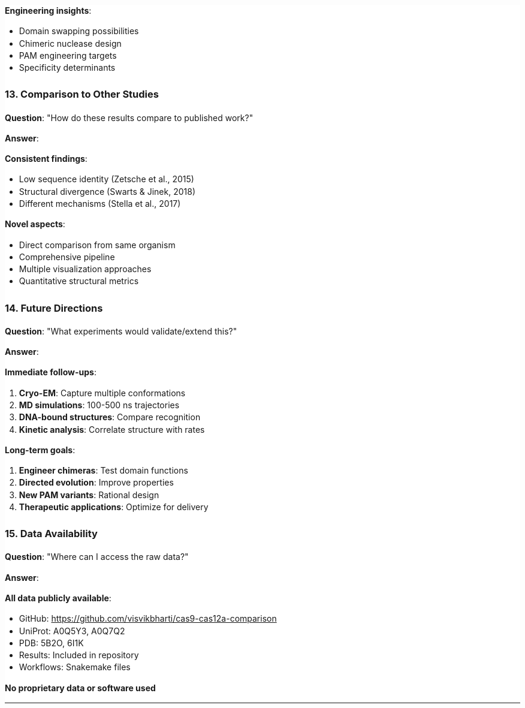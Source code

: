 **Engineering insights**:
- Domain swapping possibilities
- Chimeric nuclease design
- PAM engineering targets
- Specificity determinants

### 13. Comparison to Other Studies

**Question**: "How do these results compare to published work?"

**Answer**:

**Consistent findings**:
- Low sequence identity (Zetsche et al., 2015)
- Structural divergence (Swarts & Jinek, 2018)
- Different mechanisms (Stella et al., 2017)

**Novel aspects**:
- Direct comparison from same organism
- Comprehensive pipeline
- Multiple visualization approaches
- Quantitative structural metrics

### 14. Future Directions

**Question**: "What experiments would validate/extend this?"

**Answer**:

**Immediate follow-ups**:
1. **Cryo-EM**: Capture multiple conformations
2. **MD simulations**: 100-500 ns trajectories  
3. **DNA-bound structures**: Compare recognition
4. **Kinetic analysis**: Correlate structure with rates

**Long-term goals**:
1. **Engineer chimeras**: Test domain functions
2. **Directed evolution**: Improve properties
3. **New PAM variants**: Rational design
4. **Therapeutic applications**: Optimize for delivery

### 15. Data Availability

**Question**: "Where can I access the raw data?"

**Answer**:

**All data publicly available**:
- GitHub: https://github.com/visvikbharti/cas9-cas12a-comparison
- UniProt: A0Q5Y3, A0Q7Q2
- PDB: 5B2O, 6I1K
- Results: Included in repository
- Workflows: Snakemake files

**No proprietary data or software used**

---